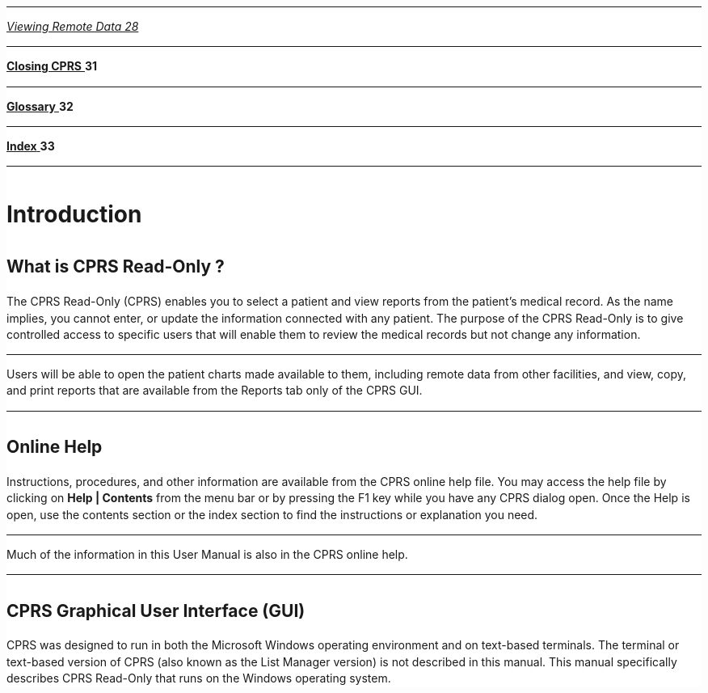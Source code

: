 ***

[*Viewing Remote Data 28*](#viewing-remote-data)

***

[**Closing CPRS** ](#_2grqrue)**31**

***

[**Glossary** ](#_vx1227)**32**

***

[**Index** ](#_3fwokq0)**33**

***

# Introduction

## What is CPRS Read-Only ?

The CPRS Read-Only (CPRS) enables you to select a patient and view reports from the patient’s medical record. As the name implies, you cannot enter, or update the information connected with any patient. The purpose of the CPRS Read-Only is to give controlled access to specific users that will enable them to review the medical records but not change any information.

***

Users will be able to open the patient charts made available to them, including remote data from other facilities, and view, copy, and print reports that are available from the Reports tab only of the CPRS GUI.

***

## Online Help

Instructions, procedures, and other information are available from the CPRS online help file. You may access the help file by clicking on **Help \| Contents** from the menu bar or by pressing the F1 key while you have any CPRS dialog open. Once the Help is open, use the contents section or the index section to find the instructions or explanation you need.

***

Much of the information in this User Manual is also in the CPRS online help.

***

## CPRS Graphical User Interface (GUI)

CPRS was designed to run in both the Microsoft Windows operating environment and on text-based terminals. The terminal or text-based version of CPRS (also known as the List Manager version) is not described in this manual. This manual specifically describes CPRS Read-Only that runs on the Windows operating system.
